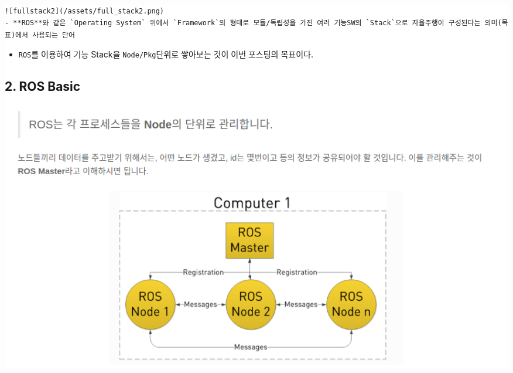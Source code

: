     ![fullstack2](/assets/full_stack2.png)  
    - **ROS**와 같은 `Operating System` 위에서 `Framework`의 형태로 모듈/독립성을 가진 여러 기능SW의 `Stack`으로 자율주행이 구성된다는 의미(목표)에서 사용되는 단어

- `ROS`를 이용하여 기능 Stack을 `Node/Pkg`단위로 쌓아보는 것이 이번 포스팅의 목표이다.

## 2. ROS Basic
![image](/assets/rosmaster_node.png)
